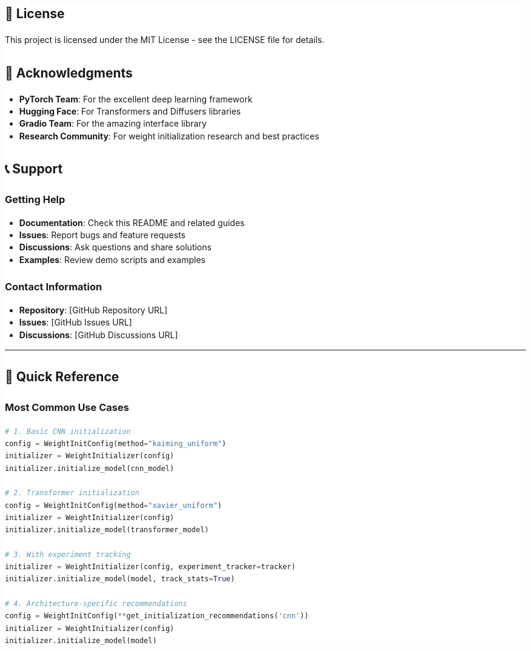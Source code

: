 ## 📄 License

This project is licensed under the MIT License - see the LICENSE file for details.

## 🙏 Acknowledgments

- **PyTorch Team**: For the excellent deep learning framework
- **Hugging Face**: For Transformers and Diffusers libraries
- **Gradio Team**: For the amazing interface library
- **Research Community**: For weight initialization research and best practices

## 📞 Support

### Getting Help
- **Documentation**: Check this README and related guides
- **Issues**: Report bugs and feature requests
- **Discussions**: Ask questions and share solutions
- **Examples**: Review demo scripts and examples

### Contact Information
- **Repository**: [GitHub Repository URL]
- **Issues**: [GitHub Issues URL]
- **Discussions**: [GitHub Discussions URL]

---

## 🎯 Quick Reference

### Most Common Use Cases

```python
# 1. Basic CNN initialization
config = WeightInitConfig(method="kaiming_uniform")
initializer = WeightInitializer(config)
initializer.initialize_model(cnn_model)

# 2. Transformer initialization
config = WeightInitConfig(method="xavier_uniform")
initializer = WeightInitializer(config)
initializer.initialize_model(transformer_model)

# 3. With experiment tracking
initializer = WeightInitializer(config, experiment_tracker=tracker)
initializer.initialize_model(model, track_stats=True)

# 4. Architecture-specific recommendations
config = WeightInitConfig(**get_initialization_recommendations('cnn'))
initializer = WeightInitializer(config)
initializer.initialize_model(model)
```
